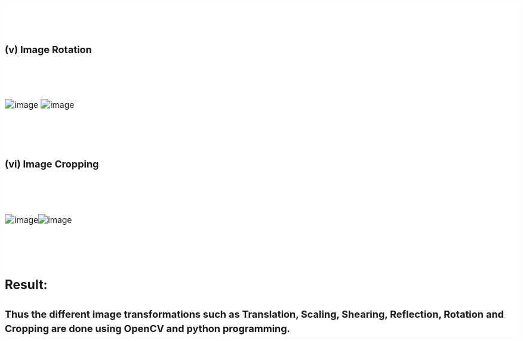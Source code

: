 
<br>
<br>


### (v) Image Rotation
<br>
<br>

![image](https://github.com/ShriramGH/IMAGE-TRANSFORMATIONS/assets/117991122/37653f1d-f89c-44e8-ae57-65331d853d56) ![image](https://github.com/ShriramGH/IMAGE-TRANSFORMATIONS/assets/117991122/9cad5e73-8b26-4a46-b44b-569375e2cb5c)


<br>
<br>



### (vi) Image Cropping
<br>
<br>

![image](https://github.com/ShriramGH/IMAGE-TRANSFORMATIONS/assets/117991122/8fb2e562-a755-4b9a-ad0c-c4a57f9edbe9)![image](https://github.com/ShriramGH/IMAGE-TRANSFORMATIONS/assets/117991122/93611d31-3416-4b00-b4b9-2b6543a5951d)


<br>
<br>




## Result: 

### Thus the different image transformations such as Translation, Scaling, Shearing, Reflection, Rotation and Cropping are done using OpenCV and python programming.
